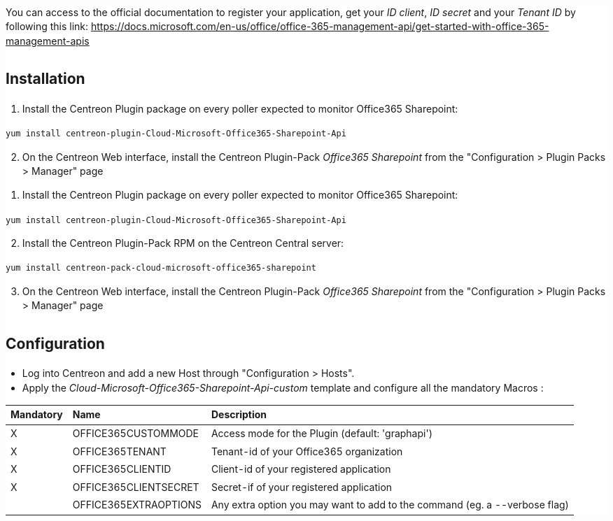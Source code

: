 You can access to the official documentation to register your application,
get your *ID client*, *ID secret* and your *Tenant ID* by following this link:
https://docs.microsoft.com/en-us/office/office-365-management-api/get-started-with-office-365-management-apis

## Installation

<Tabs groupId="licence-systems">
<TabItem value="Online IMP Licence & IT100 Editions" label="Online IMP Licence & IT100 Editions">

1. Install the Centreon Plugin package on every poller expected to monitor Office365 Sharepoint:

```bash
yum install centreon-plugin-Cloud-Microsoft-Office365-Sharepoint-Api
```

2. On the Centreon Web interface, install the Centreon Plugin-Pack *Office365 Sharepoint* from the "Configuration > Plugin Packs > Manager" page

</TabItem>
<TabItem value="Offline IMP License" label="Offline IMP License">

1. Install the Centreon Plugin package on every poller expected to monitor Office365 Sharepoint:

```bash
yum install centreon-plugin-Cloud-Microsoft-Office365-Sharepoint-Api
```

2. Install the Centreon Plugin-Pack RPM on the Centreon Central server:

```bash
yum install centreon-pack-cloud-microsoft-office365-sharepoint
```

3. On the Centreon Web interface, install the Centreon Plugin-Pack *Office365 Sharepoint* from the "Configuration > Plugin Packs > Manager" page

</TabItem>
</Tabs>

## Configuration

* Log into Centreon and add a new Host through "Configuration > Hosts".
* Apply the *Cloud-Microsoft-Office365-Sharepoint-Api-custom* template and configure all the mandatory Macros :

| Mandatory | Name                  | Description                                                                |
| :-------- | :-------------------- | :------------------------------------------------------------------------- |
| X         | OFFICE365CUSTOMMODE   | Access mode for the Plugin (default: 'graphapi')                           |
| X         | OFFICE365TENANT       | Tenant-id of your Office365 organization                                   |
| X         | OFFICE365CLIENTID     | Client-id of your registered application                                   |
| X         | OFFICE365CLIENTSECRET | Secret-if of your registered application                                   |
|           | OFFICE365EXTRAOPTIONS | Any extra option you may want to add to the command (eg. a --verbose flag) |
